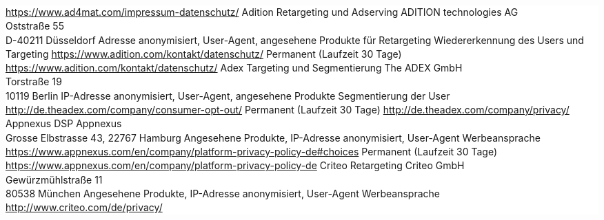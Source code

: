 <td><a href="https://www.ad4mat.com/impressum-datenschutz/" class="uri" id="r-1644810036" class="lnk" title="https://www.ad4mat.com/impressum-datenschutz/">https://www.ad4mat.com/impressum-datenschutz/</a></td>
<td></td>
</tr>
<tr class="even">
<td>Adition</td>
<td>Retargeting und Adserving</td>
<td>ADITION technologies AG<br />
Oststraße 55<br />
D-40211 Düsseldorf</td>
<td>Adresse anonymisiert, User-Agent, angesehene Produkte für Retargeting</td>
<td>Wiedererkennung des Users und Targeting</td>
<td><a href="https://www.adition.com/kontakt/datenschutz/" class="uri" id="r-1822092112" class="lnk" title="https://www.adition.com/kontakt/datenschutz/">https://www.adition.com/kontakt/datenschutz/</a></td>
<td>Permanent (Laufzeit 30 Tage)</td>
<td><a href="https://www.adition.com/kontakt/datenschutz/" class="uri" id="r-1470231975" class="lnk" title="https://www.adition.com/kontakt/datenschutz/">https://www.adition.com/kontakt/datenschutz/</a></td>
<td></td>
</tr>
<tr class="odd">
<td>Adex</td>
<td>Targeting und Segmentierung</td>
<td>The ADEX GmbH<br />
Torstraße 19<br />
10119 Berlin</td>
<td>IP-Adresse anonymisiert, User-Agent, angesehene Produkte</td>
<td>Segmentierung der User</td>
<td><a href="http://de.theadex.com/company/consumer-opt-out/" class="uri" id="r-144706034" class="lnk" title="http://de.theadex.com/company/consumer-opt-out/">http://de.theadex.com/company/consumer-opt-out/</a></td>
<td>Permanent (Laufzeit 30 Tage)</td>
<td><a href="http://de.theadex.com/company/privacy/" class="uri" id="r-567895664" class="lnk" title="http://de.theadex.com/company/privacy/">http://de.theadex.com/company/privacy/</a></td>
<td></td>
</tr>
<tr class="even">
<td>Appnexus</td>
<td>DSP</td>
<td>Appnexus<br />
Grosse Elbstrasse 43, 22767 Hamburg</td>
<td>Angesehene Produkte, IP-Adresse anonymisiert, User-Agent</td>
<td>Werbeansprache</td>
<td><a href="https://www.appnexus.com/en/company/platform-privacy-policy-de#choices" class="uri" id="r-1029622954" class="lnk" title="https://www.appnexus.com/en/company/platform-privacy-policy-de#choices">https://www.appnexus.com/en/company/platform-privacy-policy-de#choices</a></td>
<td>Permanent (Laufzeit 30 Tage)</td>
<td><a href="https://www.appnexus.com/en/company/platform-privacy-policy-de" class="uri" id="r-2022374890" class="lnk" title="https://www.appnexus.com/en/company/platform-privacy-policy-de">https://www.appnexus.com/en/company/platform-privacy-policy-de</a></td>
<td></td>
</tr>
<tr class="odd">
<td>Criteo</td>
<td>Retargeting</td>
<td>Criteo GmbH<br />
Gewürzmühlstraße 11<br />
80538 München</td>
<td>Angesehene Produkte, IP-Adresse anonymisiert, User-Agent</td>
<td>Werbeansprache</td>
<td><a href="http://www.criteo.com/de/privacy/" class="uri" id="r-1243901740" class="lnk" title="http://www.criteo.com/de/privacy/">http://www.criteo.com/de/privacy/</a></td>
